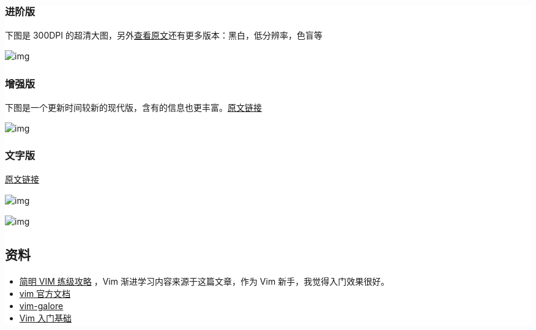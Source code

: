 ### 进阶版

下图是 300DPI 的超清大图，另外[查看原文](http://michael.peopleofhonoronly.com/vim/)还有更多版本：黑白，低分辨率，色盲等

![img](https://github.com/zuijunzi9/Java_notes/tree/main/images-master/cs/os/linux/vim/vim-cheat-sheet-for-programmers.png)

### 增强版

下图是一个更新时间较新的现代版，含有的信息也更丰富。[原文链接](http://vimcheatsheet.com/)

![img](https://github.com/zuijunzi9/Java_notes/tree/main/images-master/cs/os/linux/vim/vim-cheat-sheet-02.png)

### 文字版

[原文链接](http://tnerual.eriogerg.free.fr/vimqrc.pdf)

![img](https://github.com/zuijunzi9/Java_notes/tree/main/images-master/cs/os/linux/vim/vim-cheat-sheet-text-01.png)

![img](https://github.com/zuijunzi9/Java_notes/tree/main/images-master/cs/os/linux/vim/vim-cheat-sheet-text-02.png)

## 资料

- [简明 VIM 练级攻略](https://coolshell.cn/articles/5426.html) ，Vim 渐进学习内容来源于这篇文章，作为 Vim 新手，我觉得入门效果很好。
- [vim 官方文档](https://vim.sourceforge.io/docs.php)
- [vim-galore](https://github.com/mhinz/vim-galore)
- [Vim 入门基础](http://www.jianshu.com/p/bcbe916f97e1)